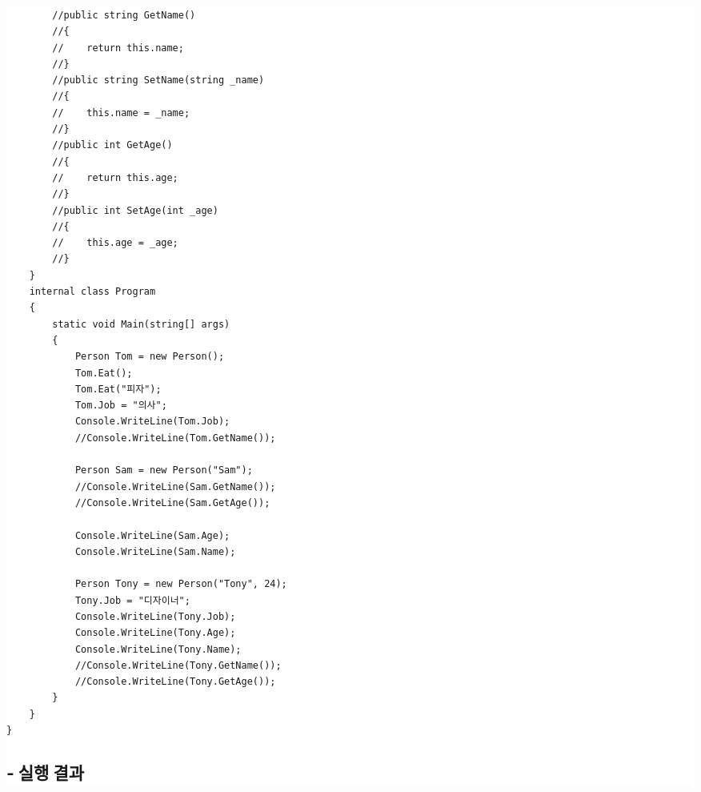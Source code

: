 ```
        //public string GetName()
        //{
        //    return this.name;
        //}
        //public string SetName(string _name)
        //{
        //    this.name = _name;
        //}
        //public int GetAge()
        //{
        //    return this.age;
        //}
        //public int SetAge(int _age)
        //{
        //    this.age = _age;
        //}
    }
    internal class Program
    {
        static void Main(string[] args)
        {
            Person Tom = new Person();
            Tom.Eat();
            Tom.Eat("피자");
            Tom.Job = "의사";
            Console.WriteLine(Tom.Job);
            //Console.WriteLine(Tom.GetName());

            Person Sam = new Person("Sam");
            //Console.WriteLine(Sam.GetName());
            //Console.WriteLine(Sam.GetAge());

            Console.WriteLine(Sam.Age);
            Console.WriteLine(Sam.Name);

            Person Tony = new Person("Tony", 24);
            Tony.Job = "디자이너";
            Console.WriteLine(Tony.Job);
            Console.WriteLine(Tony.Age);
            Console.WriteLine(Tony.Name);
            //Console.WriteLine(Tony.GetName());
            //Console.WriteLine(Tony.GetAge());
        }
    }
}

```

## - 실행 결과
